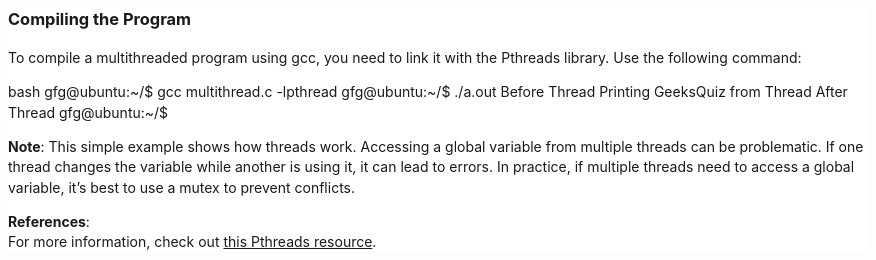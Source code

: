 ### Compiling the Program
To compile a multithreaded program using gcc, you need to link it with the Pthreads library. Use the following command:

bash
gfg@ubuntu:~/$ gcc multithread.c -lpthread
gfg@ubuntu:~/$ ./a.out
Before Thread
Printing GeeksQuiz from Thread 
After Thread
gfg@ubuntu:~/$


**Note**: This simple example shows how threads work. Accessing a global variable from multiple threads can be problematic. If one thread changes the variable while another is using it, it can lead to errors. In practice, if multiple threads need to access a global variable, it’s best to use a mutex to prevent conflicts.

**References**:  
For more information, check out [this Pthreads resource](http://www.csc.villanova.edu/~mdamian/threads/posixthreads.html).
